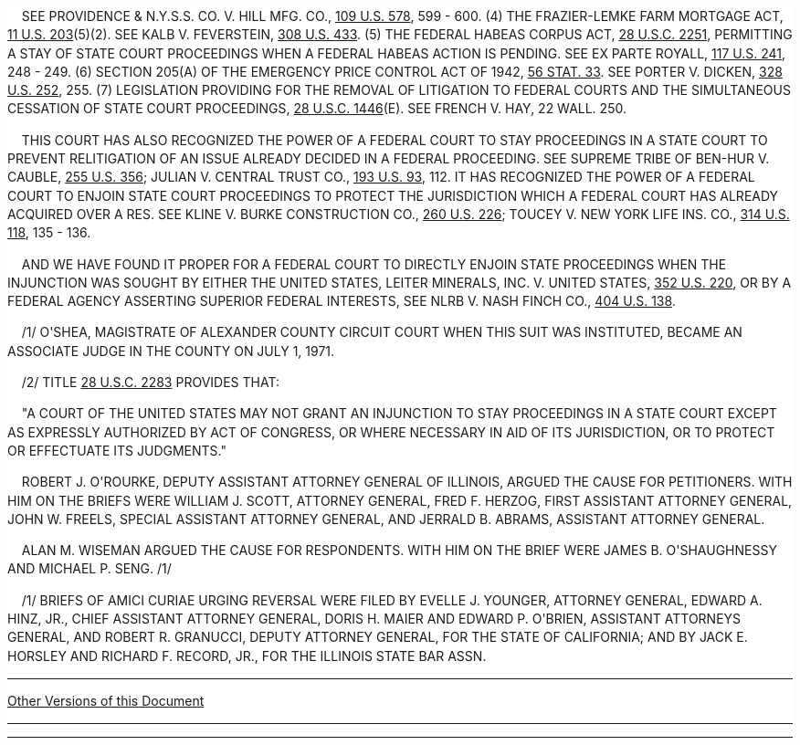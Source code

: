     SEE PROVIDENCE & N.Y.S.S. CO. V. HILL MFG. CO., [109 U.S. 578][/us/courts/scotus/usReporter/109/578], 599 - 600.  (4) THE FRAZIER-LEMKE FARM MORTGAGE ACT, [11 U.S. 203][/us/courts/scotus/usReporter/11/203](5)(2).  SEE KALB V. FEVERSTEIN, [308 U.S. 433][/us/courts/scotus/usReporter/308/433].  (5) THE FEDERAL HABEAS CORPUS ACT, [28 U.S.C. 2251][/us/usc/t28/s2251], PERMITTING A STAY OF STATE COURT PROCEEDINGS WHEN A FEDERAL HABEAS ACTION IS PENDING.  SEE EX PARTE ROYALL, [117 U.S. 241][/us/courts/scotus/usReporter/117/241], 248 - 249.  (6) SECTION 205(A) OF THE EMERGENCY PRICE CONTROL ACT OF 1942, [56 STAT. 33][/us/stat/56/33].  SEE PORTER V. DICKEN, [328 U.S. 252][/us/courts/scotus/usReporter/328/252], 255.  (7) LEGISLATION PROVIDING FOR THE REMOVAL OF LITIGATION TO FEDERAL COURTS AND THE SIMULTANEOUS CESSATION OF STATE COURT PROCEEDINGS, [28 U.S.C. 1446][/us/usc/t28/s1446](E).  SEE FRENCH V. HAY, 22 WALL.  250.

    THIS COURT HAS ALSO RECOGNIZED THE POWER OF A FEDERAL COURT TO STAY PROCEEDINGS IN A STATE COURT TO PREVENT RELITIGATION OF AN ISSUE ALREADY DECIDED IN A FEDERAL PROCEEDING.  SEE SUPREME TRIBE OF BEN-HUR V. CAUBLE, [255 U.S. 356][/us/courts/scotus/usReporter/255/356]; JULIAN V. CENTRAL TRUST CO., [193 U.S. 93][/us/courts/scotus/usReporter/193/93], 112.  IT HAS RECOGNIZED THE POWER OF A FEDERAL COURT TO ENJOIN STATE COURT PROCEEDINGS TO PROTECT THE JURISDICTION WHICH A FEDERAL COURT HAS ALREADY ACQUIRED OVER A RES.  SEE KLINE V. BURKE CONSTRUCTION CO., [260 U.S. 226][/us/courts/scotus/usReporter/260/226]; TOUCEY V. NEW YORK LIFE INS. CO., [314 U.S. 118][/us/courts/scotus/usReporter/314/118], 135 - 136.

    AND WE HAVE FOUND IT PROPER FOR A FEDERAL COURT TO DIRECTLY ENJOIN STATE PROCEEDINGS WHEN THE INJUNCTION WAS SOUGHT BY EITHER THE UNITED STATES, LEITER MINERALS, INC. V. UNITED STATES, [352 U.S. 220][/us/courts/scotus/usReporter/352/220], OR BY A FEDERAL AGENCY ASSERTING SUPERIOR FEDERAL INTERESTS, SEE NLRB V. NASH FINCH CO., [404 U.S. 138][/us/courts/scotus/usReporter/404/138].

    /1/  O'SHEA, MAGISTRATE OF ALEXANDER COUNTY CIRCUIT COURT WHEN THIS SUIT WAS INSTITUTED, BECAME AN ASSOCIATE JUDGE IN THE COUNTY ON JULY 1, 1971.

    /2/  TITLE [28 U.S.C. 2283][/us/usc/t28/s2283] PROVIDES THAT:

    "A COURT OF THE UNITED STATES MAY NOT GRANT AN INJUNCTION TO STAY PROCEEDINGS IN A STATE COURT EXCEPT AS EXPRESSLY AUTHORIZED BY ACT OF CONGRESS, OR WHERE NECESSARY IN AID OF ITS JURISDICTION, OR TO PROTECT OR EFFECTUATE ITS JUDGMENTS."

    ROBERT J. O'ROURKE, DEPUTY ASSISTANT ATTORNEY GENERAL OF ILLINOIS, ARGUED THE CAUSE FOR PETITIONERS.  WITH HIM ON THE BRIEFS WERE WILLIAM J. SCOTT, ATTORNEY GENERAL, FRED F. HERZOG, FIRST ASSISTANT ATTORNEY GENERAL, JOHN W. FREELS, SPECIAL ASSISTANT ATTORNEY GENERAL, AND JERRALD B. ABRAMS, ASSISTANT ATTORNEY GENERAL.

    ALAN M. WISEMAN ARGUED THE CAUSE FOR RESPONDENTS.  WITH HIM ON THE BRIEF WERE JAMES B. O'SHAUGHNESSY AND MICHAEL P. SENG.  /1/

    /1/  BRIEFS OF AMICI CURIAE URGING REVERSAL WERE FILED BY EVELLE J. YOUNGER, ATTORNEY GENERAL, EDWARD A. HINZ, JR., CHIEF ASSISTANT ATTORNEY GENERAL, DORIS H. MAIER AND EDWARD P. O'BRIEN, ASSISTANT ATTORNEYS GENERAL, AND ROBERT R. GRANUCCI, DEPUTY ATTORNEY GENERAL, FOR THE STATE OF CALIFORNIA; AND BY JACK E. HORSLEY AND RICHARD F. RECORD, JR., FOR THE ILLINOIS STATE BAR ASSN.

----------

[Other Versions of this Document](https://publicdocs.github.io/go/links?ns=uslm-x&ref=%2Fus%2Fcourts%2Fscotus%2FusReporter%2F414%2F488)

----------
----------

[/us/courts/scotus/usReporter/414/488]: https://publicdocs.github.io/go/links?ns=uslm-x&ref=%2Fus%2Fcourts%2Fscotus%2FusReporter%2F414%2F488
[/us/usc/t42/s1981]: https://publicdocs.github.io/go/links?ns=uslm&ref=%2Fus%2Fusc%2Ft42%2Fs1981
[/us/courts/scotus/usReporter/401/37]: https://publicdocs.github.io/go/links?ns=uslm-x&ref=%2Fus%2Fcourts%2Fscotus%2FusReporter%2F401%2F37
[/us/usc/t42/s1981]: https://publicdocs.github.io/go/links?ns=uslm&ref=%2Fus%2Fusc%2Ft42%2Fs1981
[/us/courts/scotus/usReporter/386/547]: https://publicdocs.github.io/go/links?ns=uslm-x&ref=%2Fus%2Fcourts%2Fscotus%2FusReporter%2F386%2F547
[/us/courts/scotus/usReporter/411/915]: https://publicdocs.github.io/go/links?ns=uslm-x&ref=%2Fus%2Fcourts%2Fscotus%2FusReporter%2F411%2F915
[/us/courts/scotus/usReporter/392/83]: https://publicdocs.github.io/go/links?ns=uslm-x&ref=%2Fus%2Fcourts%2Fscotus%2FusReporter%2F392%2F83
[/us/courts/scotus/usReporter/395/411]: https://publicdocs.github.io/go/links?ns=uslm-x&ref=%2Fus%2Fcourts%2Fscotus%2FusReporter%2F395%2F411
[/us/courts/scotus/usReporter/410/614]: https://publicdocs.github.io/go/links?ns=uslm-x&ref=%2Fus%2Fcourts%2Fscotus%2FusReporter%2F410%2F614
[/us/courts/scotus/usReporter/360/186]: https://publicdocs.github.io/go/links?ns=uslm-x&ref=%2Fus%2Fcourts%2Fscotus%2FusReporter%2F360%2F186
[/us/courts/scotus/usReporter/412/669]: https://publicdocs.github.io/go/links?ns=uslm-x&ref=%2Fus%2Fcourts%2Fscotus%2FusReporter%2F412%2F669
[/us/courts/scotus/usReporter/262/447]: https://publicdocs.github.io/go/links?ns=uslm-x&ref=%2Fus%2Fcourts%2Fscotus%2FusReporter%2F262%2F447
[/us/courts/scotus/usReporter/394/103]: https://publicdocs.github.io/go/links?ns=uslm-x&ref=%2Fus%2Fcourts%2Fscotus%2FusReporter%2F394%2F103
[/us/courts/scotus/usReporter/312/270]: https://publicdocs.github.io/go/links?ns=uslm-x&ref=%2Fus%2Fcourts%2Fscotus%2FusReporter%2F312%2F270
[/us/courts/scotus/usReporter/330/75]: https://publicdocs.github.io/go/links?ns=uslm-x&ref=%2Fus%2Fcourts%2Fscotus%2FusReporter%2F330%2F75
[/us/courts/scotus/usReporter/369/31]: https://publicdocs.github.io/go/links?ns=uslm-x&ref=%2Fus%2Fcourts%2Fscotus%2FusReporter%2F369%2F31
[/us/courts/scotus/usReporter/409/540]: https://publicdocs.github.io/go/links?ns=uslm-x&ref=%2Fus%2Fcourts%2Fscotus%2FusReporter%2F409%2F540
[/us/courts/scotus/usReporter/411/475]: https://publicdocs.github.io/go/links?ns=uslm-x&ref=%2Fus%2Fcourts%2Fscotus%2FusReporter%2F411%2F475

[/us/courts/scotus/usReporter/401/82]: https://publicdocs.github.io/go/links?ns=uslm-x&ref=%2Fus%2Fcourts%2Fscotus%2FusReporter%2F401%2F82
[/us/courts/scotus/usReporter/401/77]: https://publicdocs.github.io/go/links?ns=uslm-x&ref=%2Fus%2Fcourts%2Fscotus%2FusReporter%2F401%2F77
[/us/courts/scotus/usReporter/271/240]: https://publicdocs.github.io/go/links?ns=uslm-x&ref=%2Fus%2Fcourts%2Fscotus%2FusReporter%2F271%2F240
[/us/courts/scotus/usReporter/319/157]: https://publicdocs.github.io/go/links?ns=uslm-x&ref=%2Fus%2Fcourts%2Fscotus%2FusReporter%2F319%2F157
[/us/usc/t42/s1983]: https://publicdocs.github.io/go/links?ns=uslm&ref=%2Fus%2Fusc%2Ft42%2Fs1983
[/us/usc/t28/s2283]: https://publicdocs.github.io/go/links?ns=uslm&ref=%2Fus%2Fusc%2Ft28%2Fs2283
[/us/courts/scotus/usReporter/407/225]: https://publicdocs.github.io/go/links?ns=uslm-x&ref=%2Fus%2Fcourts%2Fscotus%2FusReporter%2F407%2F225
[/us/courts/scotus/usReporter/371/392]: https://publicdocs.github.io/go/links?ns=uslm-x&ref=%2Fus%2Fcourts%2Fscotus%2FusReporter%2F371%2F392
[/us/courts/scotus/usReporter/365/381]: https://publicdocs.github.io/go/links?ns=uslm-x&ref=%2Fus%2Fcourts%2Fscotus%2FusReporter%2F365%2F381
[/us/courts/scotus/usReporter/365/458]: https://publicdocs.github.io/go/links?ns=uslm-x&ref=%2Fus%2Fcourts%2Fscotus%2FusReporter%2F365%2F458
[/us/courts/scotus/usReporter/350/214]: https://publicdocs.github.io/go/links?ns=uslm-x&ref=%2Fus%2Fcourts%2Fscotus%2FusReporter%2F350%2F214
[/us/courts/scotus/usReporter/384/808]: https://publicdocs.github.io/go/links?ns=uslm-x&ref=%2Fus%2Fcourts%2Fscotus%2FusReporter%2F384%2F808
[/us/usc/t18/s242]: https://publicdocs.github.io/go/links?ns=uslm&ref=%2Fus%2Fusc%2Ft18%2Fs242
[/us/courts/scotus/usReporter/383/787]: https://publicdocs.github.io/go/links?ns=uslm-x&ref=%2Fus%2Fcourts%2Fscotus%2FusReporter%2F383%2F787
[/us/courts/scotus/usReporter/383/745]: https://publicdocs.github.io/go/links?ns=uslm-x&ref=%2Fus%2Fcourts%2Fscotus%2FusReporter%2F383%2F745
[/us/courts/scotus/usReporter/325/91]: https://publicdocs.github.io/go/links?ns=uslm-x&ref=%2Fus%2Fcourts%2Fscotus%2FusReporter%2F325%2F91
[/us/courts/scotus/usReporter/313/299]: https://publicdocs.github.io/go/links?ns=uslm-x&ref=%2Fus%2Fcourts%2Fscotus%2FusReporter%2F313%2F299
[/us/courts/scotus/usReporter/365/167]: https://publicdocs.github.io/go/links?ns=uslm-x&ref=%2Fus%2Fcourts%2Fscotus%2FusReporter%2F365%2F167
[/us/courts/scotus/usReporter/231/106]: https://publicdocs.github.io/go/links?ns=uslm-x&ref=%2Fus%2Fcourts%2Fscotus%2FusReporter%2F231%2F106
[/us/courts/scotus/usReporter/100/339]: https://publicdocs.github.io/go/links?ns=uslm-x&ref=%2Fus%2Fcourts%2Fscotus%2FusReporter%2F100%2F339
[/us/courts/scotus/usReporter/408/606]: https://publicdocs.github.io/go/links?ns=uslm-x&ref=%2Fus%2Fcourts%2Fscotus%2FusReporter%2F408%2F606
[/us/courts/scotus/usReporter/409/205]: https://publicdocs.github.io/go/links?ns=uslm-x&ref=%2Fus%2Fcourts%2Fscotus%2FusReporter%2F409%2F205
[/us/courts/scotus/usReporter/390/1]: https://publicdocs.github.io/go/links?ns=uslm-x&ref=%2Fus%2Fcourts%2Fscotus%2FusReporter%2F390%2F1
[/us/usc/t42/s1983]: https://publicdocs.github.io/go/links?ns=uslm&ref=%2Fus%2Fusc%2Ft42%2Fs1983
[/us/usc/t42/s1983]: https://publicdocs.github.io/go/links?ns=uslm&ref=%2Fus%2Fusc%2Ft42%2Fs1983
[/us/courts/scotus/usReporter/189/475]: https://publicdocs.github.io/go/links?ns=uslm-x&ref=%2Fus%2Fcourts%2Fscotus%2FusReporter%2F189%2F475
[/us/courts/scotus/usReporter/307/268]: https://publicdocs.github.io/go/links?ns=uslm-x&ref=%2Fus%2Fcourts%2Fscotus%2FusReporter%2F307%2F268
[/us/courts/scotus/usReporter/213/297]: https://publicdocs.github.io/go/links?ns=uslm-x&ref=%2Fus%2Fcourts%2Fscotus%2FusReporter%2F213%2F297
[/us/courts/scotus/usReporter/219/346]: https://publicdocs.github.io/go/links?ns=uslm-x&ref=%2Fus%2Fcourts%2Fscotus%2FusReporter%2F219%2F346
[/us/courts/scotus/usReporter/236/75]: https://publicdocs.github.io/go/links?ns=uslm-x&ref=%2Fus%2Fcourts%2Fscotus%2FusReporter%2F236%2F75
[/us/courts/scotus/usReporter/323/316]: https://publicdocs.github.io/go/links?ns=uslm-x&ref=%2Fus%2Fcourts%2Fscotus%2FusReporter%2F323%2F316
[/us/courts/scotus/usReporter/347/222]: https://publicdocs.github.io/go/links?ns=uslm-x&ref=%2Fus%2Fcourts%2Fscotus%2FusReporter%2F347%2F222
[/us/courts/scotus/usReporter/235/151]: https://publicdocs.github.io/go/links?ns=uslm-x&ref=%2Fus%2Fcourts%2Fscotus%2FusReporter%2F235%2F151
[/us/courts/scotus/usReporter/410/179]: https://publicdocs.github.io/go/links?ns=uslm-x&ref=%2Fus%2Fcourts%2Fscotus%2FusReporter%2F410%2F179
[/us/usc/t42/s1983]: https://publicdocs.github.io/go/links?ns=uslm&ref=%2Fus%2Fusc%2Ft42%2Fs1983
[/us/usc/t28/s2283]: https://publicdocs.github.io/go/links?ns=uslm&ref=%2Fus%2Fusc%2Ft28%2Fs2283
[/us/courts/scotus/usReporter/407/225]: https://publicdocs.github.io/go/links?ns=uslm-x&ref=%2Fus%2Fcourts%2Fscotus%2FusReporter%2F407%2F225
[/us/courts/scotus/usReporter/392/910]: https://publicdocs.github.io/go/links?ns=uslm-x&ref=%2Fus%2Fcourts%2Fscotus%2FusReporter%2F392%2F910
[/us/usc/t42/s1983]: https://publicdocs.github.io/go/links?ns=uslm&ref=%2Fus%2Fusc%2Ft42%2Fs1983
[/us/usc/t11/s1]: https://publicdocs.github.io/go/links?ns=uslm&ref=%2Fus%2Fusc%2Ft11%2Fs1
[/us/usc/t28/s2283]: https://publicdocs.github.io/go/links?ns=uslm&ref=%2Fus%2Fusc%2Ft28%2Fs2283
[/us/courts/scotus/usReporter/407/225]: https://publicdocs.github.io/go/links?ns=uslm-x&ref=%2Fus%2Fcourts%2Fscotus%2FusReporter%2F407%2F225
[/us/usc/t28/s2361]: https://publicdocs.github.io/go/links?ns=uslm&ref=%2Fus%2Fusc%2Ft28%2Fs2361
[/us/usc/t46/s185]: https://publicdocs.github.io/go/links?ns=uslm&ref=%2Fus%2Fusc%2Ft46%2Fs185
[/us/courts/scotus/usReporter/109/578]: https://publicdocs.github.io/go/links?ns=uslm-x&ref=%2Fus%2Fcourts%2Fscotus%2FusReporter%2F109%2F578
[/us/courts/scotus/usReporter/11/203]: https://publicdocs.github.io/go/links?ns=uslm-x&ref=%2Fus%2Fcourts%2Fscotus%2FusReporter%2F11%2F203
[/us/courts/scotus/usReporter/308/433]: https://publicdocs.github.io/go/links?ns=uslm-x&ref=%2Fus%2Fcourts%2Fscotus%2FusReporter%2F308%2F433
[/us/usc/t28/s2251]: https://publicdocs.github.io/go/links?ns=uslm&ref=%2Fus%2Fusc%2Ft28%2Fs2251
[/us/courts/scotus/usReporter/117/241]: https://publicdocs.github.io/go/links?ns=uslm-x&ref=%2Fus%2Fcourts%2Fscotus%2FusReporter%2F117%2F241
[/us/stat/56/33]: https://publicdocs.github.io/go/links?ns=uslm&ref=%2Fus%2Fstat%2F56%2F33
[/us/courts/scotus/usReporter/328/252]: https://publicdocs.github.io/go/links?ns=uslm-x&ref=%2Fus%2Fcourts%2Fscotus%2FusReporter%2F328%2F252
[/us/usc/t28/s1446]: https://publicdocs.github.io/go/links?ns=uslm&ref=%2Fus%2Fusc%2Ft28%2Fs1446
[/us/courts/scotus/usReporter/255/356]: https://publicdocs.github.io/go/links?ns=uslm-x&ref=%2Fus%2Fcourts%2Fscotus%2FusReporter%2F255%2F356
[/us/courts/scotus/usReporter/193/93]: https://publicdocs.github.io/go/links?ns=uslm-x&ref=%2Fus%2Fcourts%2Fscotus%2FusReporter%2F193%2F93
[/us/courts/scotus/usReporter/260/226]: https://publicdocs.github.io/go/links?ns=uslm-x&ref=%2Fus%2Fcourts%2Fscotus%2FusReporter%2F260%2F226
[/us/courts/scotus/usReporter/314/118]: https://publicdocs.github.io/go/links?ns=uslm-x&ref=%2Fus%2Fcourts%2Fscotus%2FusReporter%2F314%2F118
[/us/courts/scotus/usReporter/352/220]: https://publicdocs.github.io/go/links?ns=uslm-x&ref=%2Fus%2Fcourts%2Fscotus%2FusReporter%2F352%2F220
[/us/courts/scotus/usReporter/404/138]: https://publicdocs.github.io/go/links?ns=uslm-x&ref=%2Fus%2Fcourts%2Fscotus%2FusReporter%2F404%2F138
[/us/usc/t28/s2283]: https://publicdocs.github.io/go/links?ns=uslm&ref=%2Fus%2Fusc%2Ft28%2Fs2283
